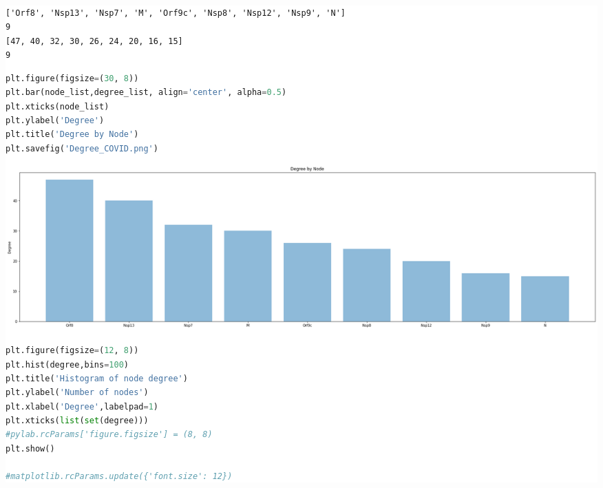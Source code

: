     ['Orf8', 'Nsp13', 'Nsp7', 'M', 'Orf9c', 'Nsp8', 'Nsp12', 'Nsp9', 'N']
    9
    [47, 40, 32, 30, 26, 24, 20, 16, 15]
    9
    


```python
plt.figure(figsize=(30, 8))
plt.bar(node_list,degree_list, align='center', alpha=0.5)
plt.xticks(node_list)
plt.ylabel('Degree')
plt.title('Degree by Node')
plt.savefig('Degree_COVID.png')
```


![png](output_16_0.png)



```python
plt.figure(figsize=(12, 8))
plt.hist(degree,bins=100)
plt.title('Histogram of node degree')
plt.ylabel('Number of nodes')
plt.xlabel('Degree',labelpad=1)
plt.xticks(list(set(degree)))
#pylab.rcParams['figure.figsize'] = (8, 8)
plt.show()

#matplotlib.rcParams.update({'font.size': 12})

```

